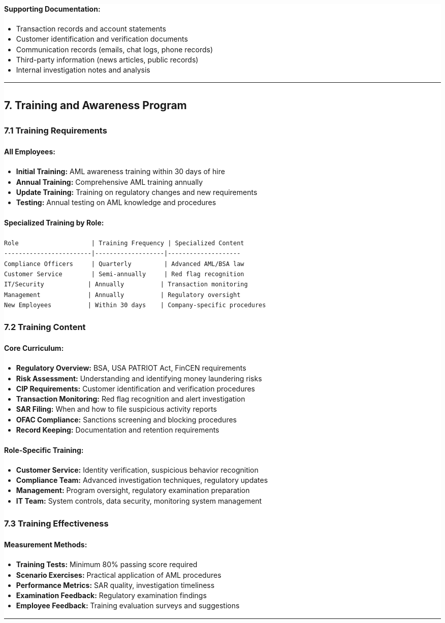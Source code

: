 #### Supporting Documentation:
- Transaction records and account statements
- Customer identification and verification documents
- Communication records (emails, chat logs, phone records)
- Third-party information (news articles, public records)
- Internal investigation notes and analysis

---

## 7. Training and Awareness Program

### 7.1 Training Requirements

#### All Employees:
- **Initial Training:** AML awareness training within 30 days of hire
- **Annual Training:** Comprehensive AML training annually
- **Update Training:** Training on regulatory changes and new requirements
- **Testing:** Annual testing on AML knowledge and procedures

#### Specialized Training by Role:
```
Role                    | Training Frequency | Specialized Content
------------------------|-------------------|--------------------
Compliance Officers     | Quarterly         | Advanced AML/BSA law
Customer Service        | Semi-annually     | Red flag recognition
IT/Security            | Annually          | Transaction monitoring
Management             | Annually          | Regulatory oversight
New Employees          | Within 30 days    | Company-specific procedures
```

### 7.2 Training Content

#### Core Curriculum:
- **Regulatory Overview:** BSA, USA PATRIOT Act, FinCEN requirements
- **Risk Assessment:** Understanding and identifying money laundering risks
- **CIP Requirements:** Customer identification and verification procedures
- **Transaction Monitoring:** Red flag recognition and alert investigation
- **SAR Filing:** When and how to file suspicious activity reports
- **OFAC Compliance:** Sanctions screening and blocking procedures
- **Record Keeping:** Documentation and retention requirements

#### Role-Specific Training:
- **Customer Service:** Identity verification, suspicious behavior recognition
- **Compliance Team:** Advanced investigation techniques, regulatory updates
- **Management:** Program oversight, regulatory examination preparation
- **IT Team:** System controls, data security, monitoring system management

### 7.3 Training Effectiveness

#### Measurement Methods:
- **Training Tests:** Minimum 80% passing score required
- **Scenario Exercises:** Practical application of AML procedures
- **Performance Metrics:** SAR quality, investigation timeliness
- **Examination Feedback:** Regulatory examination findings
- **Employee Feedback:** Training evaluation surveys and suggestions

---